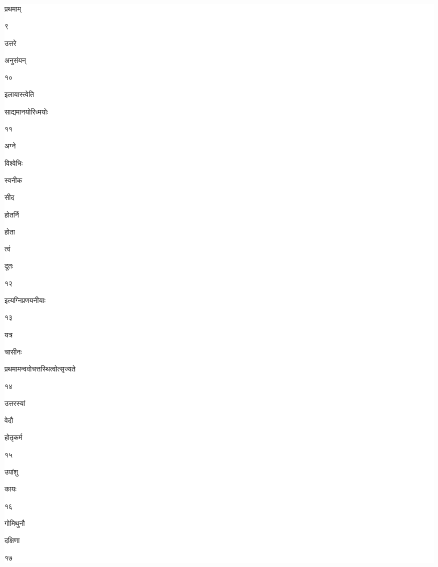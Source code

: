 प्रथमाम्

९

उत्तरे

अनुसंयन्

१०

इलायास्त्वेति

साद्यमानयोरिध्मयोः

११

अग्ने

विश्वेभिः

स्वनीक

सीद

होतर्नि

होता

त्वं

दूतः

१२

इत्यग्निप्रणयनीयाः

१३

यत्र

चासीनः

प्रथमामन्ववोचत्तस्थित्वोत्सृज्यते

१४

उत्तरस्यां

वेदौ

होतृकर्म

१५

उपांशु

कायः

१६

गोमिथुनौ

दक्षिणा

१७
